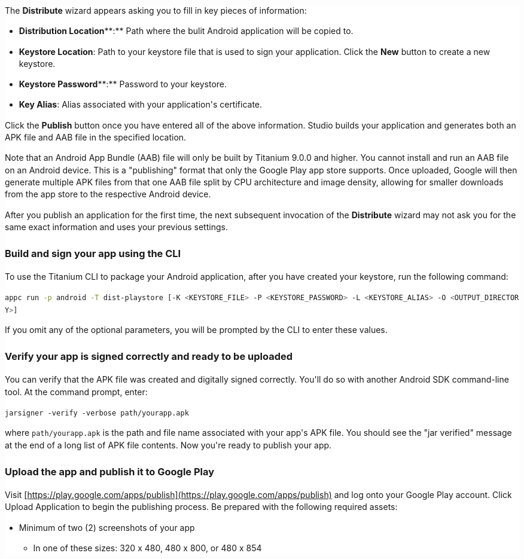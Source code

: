 The **Distribute** wizard appears asking you to fill in key pieces of information:

* **Distribution Location****:** Path where the bulit Android application will be copied to.

* **Keystore Location**: Path to your keystore file that is used to sign your application. Click the **New** button to create a new keystore.

* **Keystore Password****:** Password to your keystore.

* **Key Alias**: Alias associated with your application's certificate.

Click the **Publish** button once you have entered all of the above information. Studio builds your application and generates both an APK file and AAB file in the specified location.

Note that an Android App Bundle (AAB) file will only be built by Titanium 9.0.0 and higher. You cannot install and run an AAB file on an Android device. This is a "publishing" format that only the Google Play app store supports. Once uploaded, Google will then generate multiple APK files from that one AAB file split by CPU architecture and image density, allowing for smaller downloads from the app store to the respective Android device.

After you publish an application for the first time, the next subsequent invocation of the **Distribute** wizard may not ask you for the same exact information and uses your previous settings.

### Build and sign your app using the CLI

To use the Titanium CLI to package your Android application, after you have created your keystore, run the following command:

```bash
appc run -p android -T dist-playstore [-K <KEYSTORE_FILE> -P <KEYSTORE_PASSWORD> -L <KEYSTORE_ALIAS> -O <OUTPUT_DIRECTORY>]
```

If you omit any of the optional parameters, you will be prompted by the CLI to enter these values.

### Verify your app is signed correctly and ready to be uploaded

You can verify that the APK file was created and digitally signed correctly. You'll do so with another Android SDK command-line tool. At the command prompt, enter:

```
jarsigner -verify -verbose path/yourapp.apk
```

where `path/yourapp.apk` is the path and file name associated with your app's APK file. You should see the "jar verified" message at the end of a long list of APK file contents. Now you're ready to publish your app.

### Upload the app and publish it to Google Play

Visit [https://play.google.com/apps/publish](https://play.google.com/apps/publish) and log onto your Google Play account. Click Upload Application to begin the publishing process. Be prepared with the following required assets:

* Minimum of two (2) screenshots of your app

    * In one of these sizes: 320 x 480, 480 x 800, or 480 x 854
